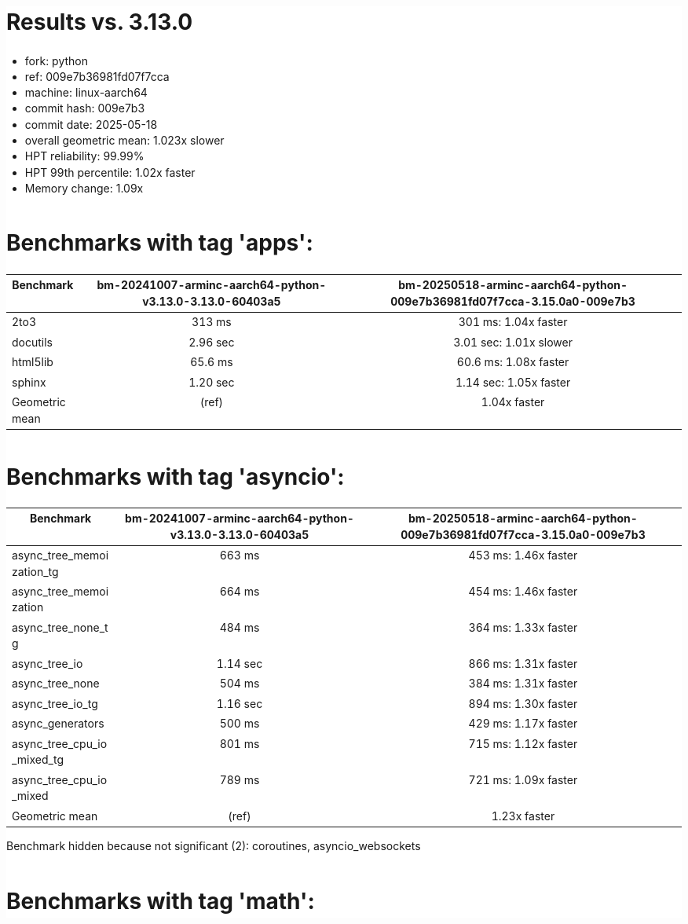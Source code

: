 # Results vs. 3.13.0

- fork: python
- ref: 009e7b36981fd07f7cca
- machine: linux-aarch64
- commit hash: 009e7b3
- commit date: 2025-05-18
- overall geometric mean: 1.023x slower
- HPT reliability: 99.99%
- HPT 99th percentile: 1.02x faster
- Memory change: 1.09x

Benchmarks with tag 'apps':
===========================

| Benchmark      | bm-20241007-arminc-aarch64-python-v3.13.0-3.13.0-60403a5 | bm-20250518-arminc-aarch64-python-009e7b36981fd07f7cca-3.15.0a0-009e7b3 |
|----------------|:--------------------------------------------------------:|:-----------------------------------------------------------------------:|
| 2to3           | 313 ms                                                   | 301 ms: 1.04x faster                                                    |
| docutils       | 2.96 sec                                                 | 3.01 sec: 1.01x slower                                                  |
| html5lib       | 65.6 ms                                                  | 60.6 ms: 1.08x faster                                                   |
| sphinx         | 1.20 sec                                                 | 1.14 sec: 1.05x faster                                                  |
| Geometric mean | (ref)                                                    | 1.04x faster                                                            |

Benchmarks with tag 'asyncio':
==============================

| Benchmark                  | bm-20241007-arminc-aarch64-python-v3.13.0-3.13.0-60403a5 | bm-20250518-arminc-aarch64-python-009e7b36981fd07f7cca-3.15.0a0-009e7b3 |
|----------------------------|:--------------------------------------------------------:|:-----------------------------------------------------------------------:|
| async_tree_memoization_tg  | 663 ms                                                   | 453 ms: 1.46x faster                                                    |
| async_tree_memoization     | 664 ms                                                   | 454 ms: 1.46x faster                                                    |
| async_tree_none_tg         | 484 ms                                                   | 364 ms: 1.33x faster                                                    |
| async_tree_io              | 1.14 sec                                                 | 866 ms: 1.31x faster                                                    |
| async_tree_none            | 504 ms                                                   | 384 ms: 1.31x faster                                                    |
| async_tree_io_tg           | 1.16 sec                                                 | 894 ms: 1.30x faster                                                    |
| async_generators           | 500 ms                                                   | 429 ms: 1.17x faster                                                    |
| async_tree_cpu_io_mixed_tg | 801 ms                                                   | 715 ms: 1.12x faster                                                    |
| async_tree_cpu_io_mixed    | 789 ms                                                   | 721 ms: 1.09x faster                                                    |
| Geometric mean             | (ref)                                                    | 1.23x faster                                                            |

Benchmark hidden because not significant (2): coroutines, asyncio_websockets

Benchmarks with tag 'math':
===========================

